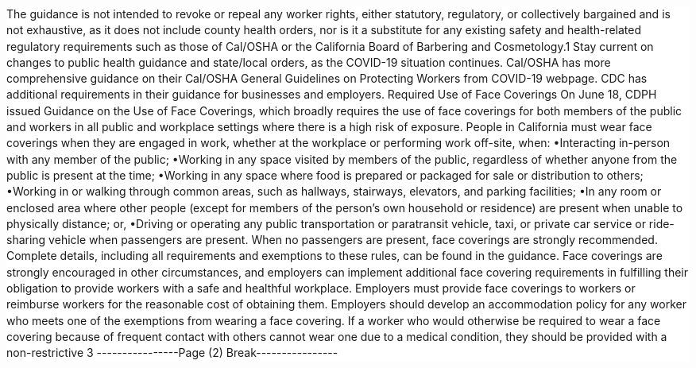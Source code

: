  
  
  
  
 
 
  
 
 
 
  
   
  
  
 
  
 
  
   
  
  
 
  
       
   
    
   
The guidance is not intended to revoke or repeal any worker rights, either statutory, 
regulatory, or collectively bargained and is not exhaustive, as it does not include 
county health orders, nor is it a substitute for any existing safety and health-related 
regulatory requirements such as those of Cal/OSHA or the California Board of 
Barbering and Cosmetology.1 Stay current on changes to public health guidance and 
state/local orders, as the COVID-19 situation continues. Cal/OSHA has more 
comprehensive guidance on their Cal/OSHA General Guidelines on Protecting 
Workers from COVID-19 webpage. CDC has additional requirements in their guidance 
for businesses and employers. 
Required Use of Face Coverings 
On June 18, CDPH issued Guidance on the Use of Face Coverings, which broadly 
requires the use of face coverings for both members of the public and workers in all 
public and workplace settings where there is a high risk of exposure. 
People in California must wear face coverings when they are engaged in work, 
whether at the workplace or performing work off-site, when: 
•Interacting in-person with any member of the public;
•Working in any space visited by members of the public, regardless of whether
anyone from the public is present at the time;
•Working in any space where food is prepared or packaged for sale or
distribution to others;
•Working in or walking through common areas, such as hallways, stairways,
elevators, and parking facilities;
•In any room or enclosed area where other people (except for members of the
person’s own household or residence) are present when unable to physically
distance; or,
•Driving or operating any public transportation or paratransit vehicle, taxi, or
private car service or ride-sharing vehicle when passengers are present. When
no passengers are present, face coverings are strongly recommended.
Complete details, including all requirements and exemptions to these rules, can be 
found in the guidance. Face coverings are strongly encouraged in other 
circumstances, and employers can implement additional face covering 
requirements in fulfilling their obligation to provide workers with a safe and healthful 
workplace. Employers must provide face coverings to workers or reimburse workers 
for the reasonable cost of obtaining them. 
Employers should develop an accommodation policy for any worker who meets one 
of the exemptions from wearing a face covering. If a worker who would otherwise be 
required to wear a face covering because of frequent contact with others cannot 
wear one due to a medical condition, they should be provided with a non-restrictive 
3
----------------Page (2) Break----------------
 